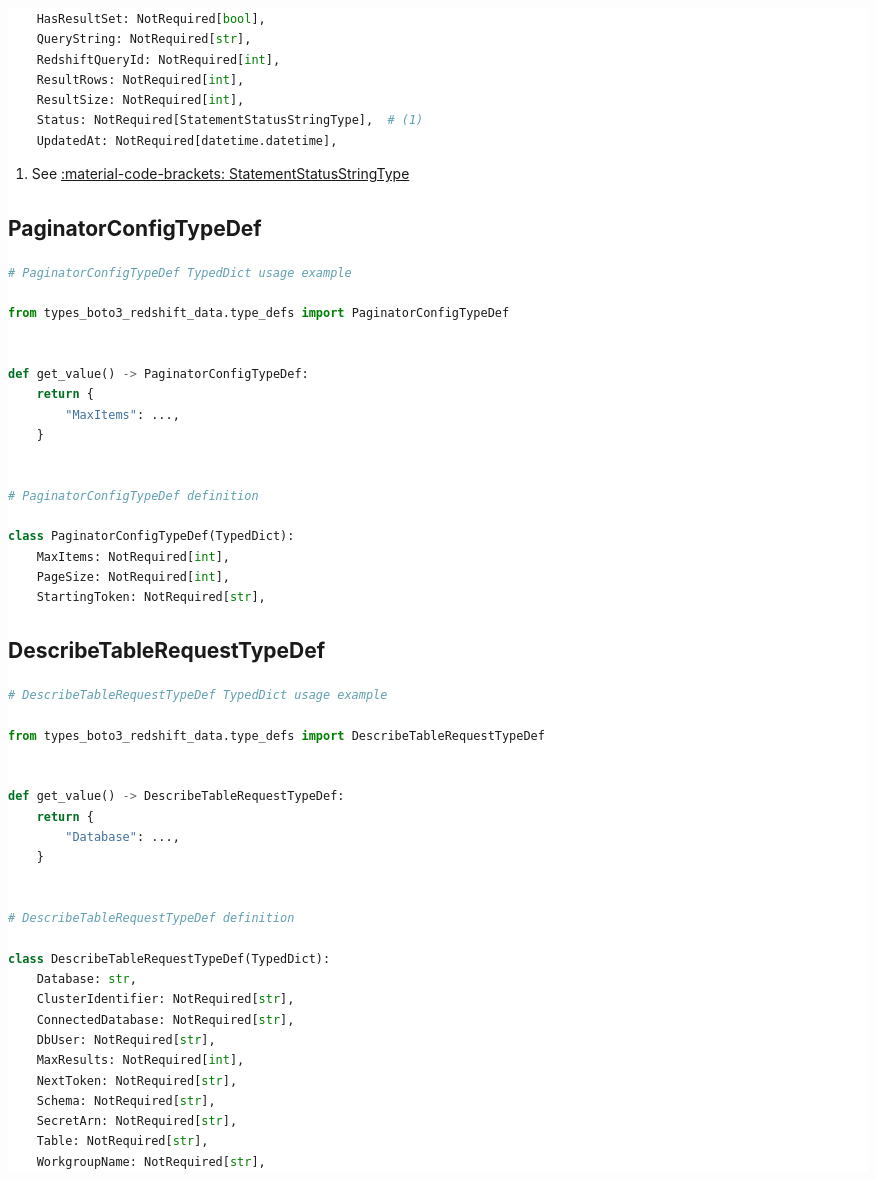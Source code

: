 ```python
    HasResultSet: NotRequired[bool],
    QueryString: NotRequired[str],
    RedshiftQueryId: NotRequired[int],
    ResultRows: NotRequired[int],
    ResultSize: NotRequired[int],
    Status: NotRequired[StatementStatusStringType],  # (1)
    UpdatedAt: NotRequired[datetime.datetime],
```

1. See [:material-code-brackets: StatementStatusStringType](./literals.md#statementstatusstringtype)

## PaginatorConfigTypeDef

```python
# PaginatorConfigTypeDef TypedDict usage example

from types_boto3_redshift_data.type_defs import PaginatorConfigTypeDef


def get_value() -> PaginatorConfigTypeDef:
    return {
        "MaxItems": ...,
    }


# PaginatorConfigTypeDef definition

class PaginatorConfigTypeDef(TypedDict):
    MaxItems: NotRequired[int],
    PageSize: NotRequired[int],
    StartingToken: NotRequired[str],
```


## DescribeTableRequestTypeDef

```python
# DescribeTableRequestTypeDef TypedDict usage example

from types_boto3_redshift_data.type_defs import DescribeTableRequestTypeDef


def get_value() -> DescribeTableRequestTypeDef:
    return {
        "Database": ...,
    }


# DescribeTableRequestTypeDef definition

class DescribeTableRequestTypeDef(TypedDict):
    Database: str,
    ClusterIdentifier: NotRequired[str],
    ConnectedDatabase: NotRequired[str],
    DbUser: NotRequired[str],
    MaxResults: NotRequired[int],
    NextToken: NotRequired[str],
    Schema: NotRequired[str],
    SecretArn: NotRequired[str],
    Table: NotRequired[str],
    WorkgroupName: NotRequired[str],
```

